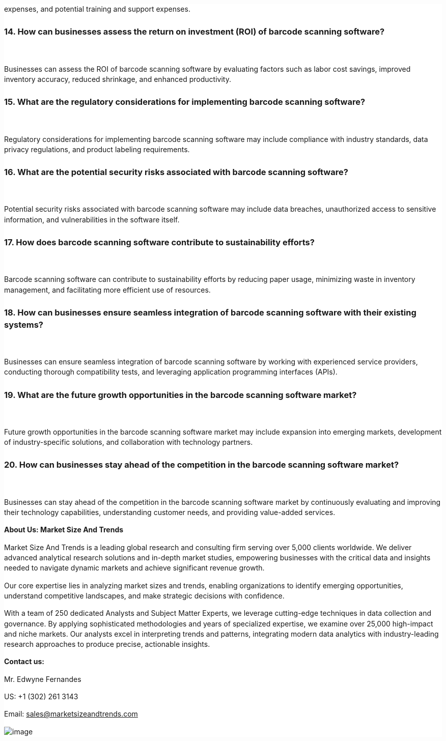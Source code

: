 expenses, and potential training and support expenses.</p><h3>14. How can businesses assess the return on investment (ROI) of barcode scanning software?</h3><p>&nbsp;</p><p>Businesses can assess the ROI of barcode scanning software by evaluating factors such as labor cost savings, improved inventory accuracy, reduced shrinkage, and enhanced productivity.</p><h3>15. What are the regulatory considerations for implementing barcode scanning software?</h3><p>&nbsp;</p><p>Regulatory considerations for implementing barcode scanning software may include compliance with industry standards, data privacy regulations, and product labeling requirements.</p><h3>16. What are the potential security risks associated with barcode scanning software?</h3><p>&nbsp;</p><p>Potential security risks associated with barcode scanning software may include data breaches, unauthorized access to sensitive information, and vulnerabilities in the software itself.</p><h3>17. How does barcode scanning software contribute to sustainability efforts?</h3><p>&nbsp;</p><p>Barcode scanning software can contribute to sustainability efforts by reducing paper usage, minimizing waste in inventory management, and facilitating more efficient use of resources.</p><h3>18. How can businesses ensure seamless integration of barcode scanning software with their existing systems?</h3><p>&nbsp;</p><p>Businesses can ensure seamless integration of barcode scanning software by working with experienced service providers, conducting thorough compatibility tests, and leveraging application programming interfaces (APIs).</p><h3>19. What are the future growth opportunities in the barcode scanning software market?</h3><p>&nbsp;</p><p>Future growth opportunities in the barcode scanning software market may include expansion into emerging markets, development of industry-specific solutions, and collaboration with technology partners.</p><h3>20. How can businesses stay ahead of the competition in the barcode scanning software market?</h3><p>&nbsp;</p><p>Businesses can stay ahead of the competition in the barcode scanning software market by continuously evaluating and improving their technology capabilities, understanding customer needs, and providing value-added services.</p></body></html></p><p><strong>About Us:&nbsp;Market Size And Trends</strong></p><p>Market Size And Trends&nbsp;is a leading global research and consulting firm serving over 5,000 clients worldwide. We deliver advanced analytical research solutions and in-depth market studies, empowering businesses with the critical data and insights needed to navigate dynamic markets and achieve significant revenue growth.</p><p>Our core expertise lies in analyzing market sizes and trends, enabling organizations to identify emerging opportunities, understand competitive landscapes, and make strategic decisions with confidence.</p><p>With a team of 250 dedicated Analysts and Subject Matter Experts, we leverage cutting-edge techniques in data collection and governance. By applying sophisticated methodologies and years of specialized expertise, we examine over 25,000 high-impact and niche markets. Our analysts excel in interpreting trends and patterns, integrating modern data analytics with industry-leading research approaches to produce precise, actionable insights.</p><p><strong>Contact us:</strong></p><p>Mr. Edwyne Fernandes</p><p>US: +1 (302) 261 3143</p><p>Email: <a href="mailto:sales@marketsizeandtrends.com">sales@marketsizeandtrends.com</a>&nbsp;</p>
![image](https://github.com/user-attachments/assets/739b49a3-0ab3-45a0-9f40-12eedab2122d)
